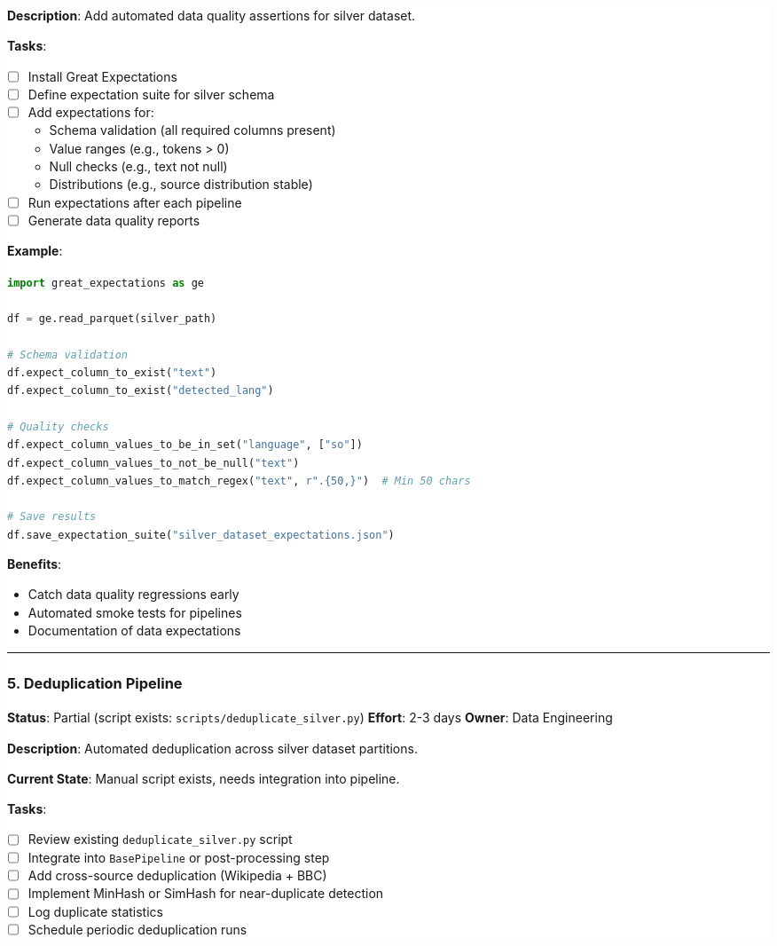 **Description**: Add automated data quality assertions for silver dataset.

**Tasks**:
- [ ] Install Great Expectations
- [ ] Define expectation suite for silver schema
- [ ] Add expectations for:
  - Schema validation (all required columns present)
  - Value ranges (e.g., tokens > 0)
  - Null checks (e.g., text not null)
  - Distributions (e.g., source distribution stable)
- [ ] Run expectations after each pipeline
- [ ] Generate data quality reports

**Example**:
```python
import great_expectations as ge

df = ge.read_parquet(silver_path)

# Schema validation
df.expect_column_to_exist("text")
df.expect_column_to_exist("detected_lang")

# Quality checks
df.expect_column_values_to_be_in_set("language", ["so"])
df.expect_column_values_to_not_be_null("text")
df.expect_column_values_to_match_regex("text", r".{50,}")  # Min 50 chars

# Save results
df.save_expectation_suite("silver_dataset_expectations.json")
```

**Benefits**:
- Catch data quality regressions early
- Automated smoke tests for pipelines
- Documentation of data expectations

---

### 5. Deduplication Pipeline

**Status**: Partial (script exists: `scripts/deduplicate_silver.py`)
**Effort**: 2-3 days
**Owner**: Data Engineering

**Description**: Automated deduplication across silver dataset partitions.

**Current State**: Manual script exists, needs integration into pipeline.

**Tasks**:
- [ ] Review existing `deduplicate_silver.py` script
- [ ] Integrate into `BasePipeline` or post-processing step
- [ ] Add cross-source deduplication (Wikipedia + BBC)
- [ ] Implement MinHash or SimHash for near-duplicate detection
- [ ] Log duplicate statistics
- [ ] Schedule periodic deduplication runs
